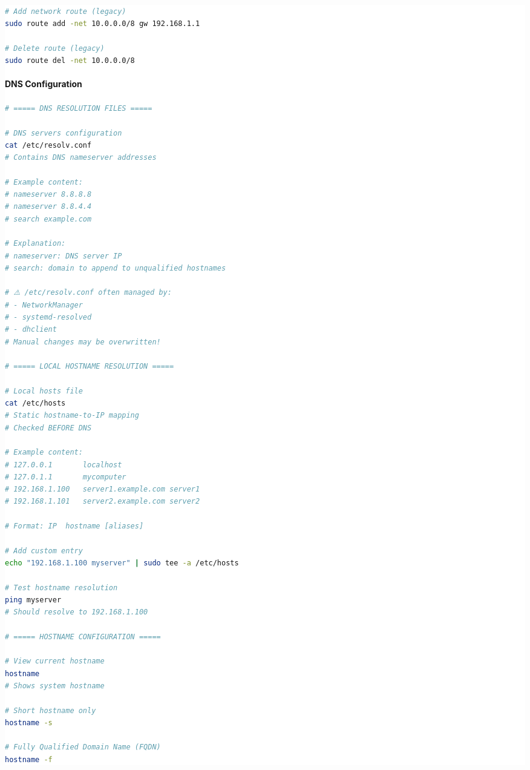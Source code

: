 ```bash
# Add network route (legacy)
sudo route add -net 10.0.0.0/8 gw 192.168.1.1

# Delete route (legacy)
sudo route del -net 10.0.0.0/8
```

#### DNS Configuration

```bash
# ===== DNS RESOLUTION FILES =====

# DNS servers configuration
cat /etc/resolv.conf
# Contains DNS nameserver addresses

# Example content:
# nameserver 8.8.8.8
# nameserver 8.8.4.4
# search example.com

# Explanation:
# nameserver: DNS server IP
# search: domain to append to unqualified hostnames

# ⚠️ /etc/resolv.conf often managed by:
# - NetworkManager
# - systemd-resolved
# - dhclient
# Manual changes may be overwritten!

# ===== LOCAL HOSTNAME RESOLUTION =====

# Local hosts file
cat /etc/hosts
# Static hostname-to-IP mapping
# Checked BEFORE DNS

# Example content:
# 127.0.0.1       localhost
# 127.0.1.1       mycomputer
# 192.168.1.100   server1.example.com server1
# 192.168.1.101   server2.example.com server2

# Format: IP  hostname [aliases]

# Add custom entry
echo "192.168.1.100 myserver" | sudo tee -a /etc/hosts

# Test hostname resolution
ping myserver
# Should resolve to 192.168.1.100

# ===== HOSTNAME CONFIGURATION =====

# View current hostname
hostname
# Shows system hostname

# Short hostname only
hostname -s

# Fully Qualified Domain Name (FQDN)
hostname -f
```